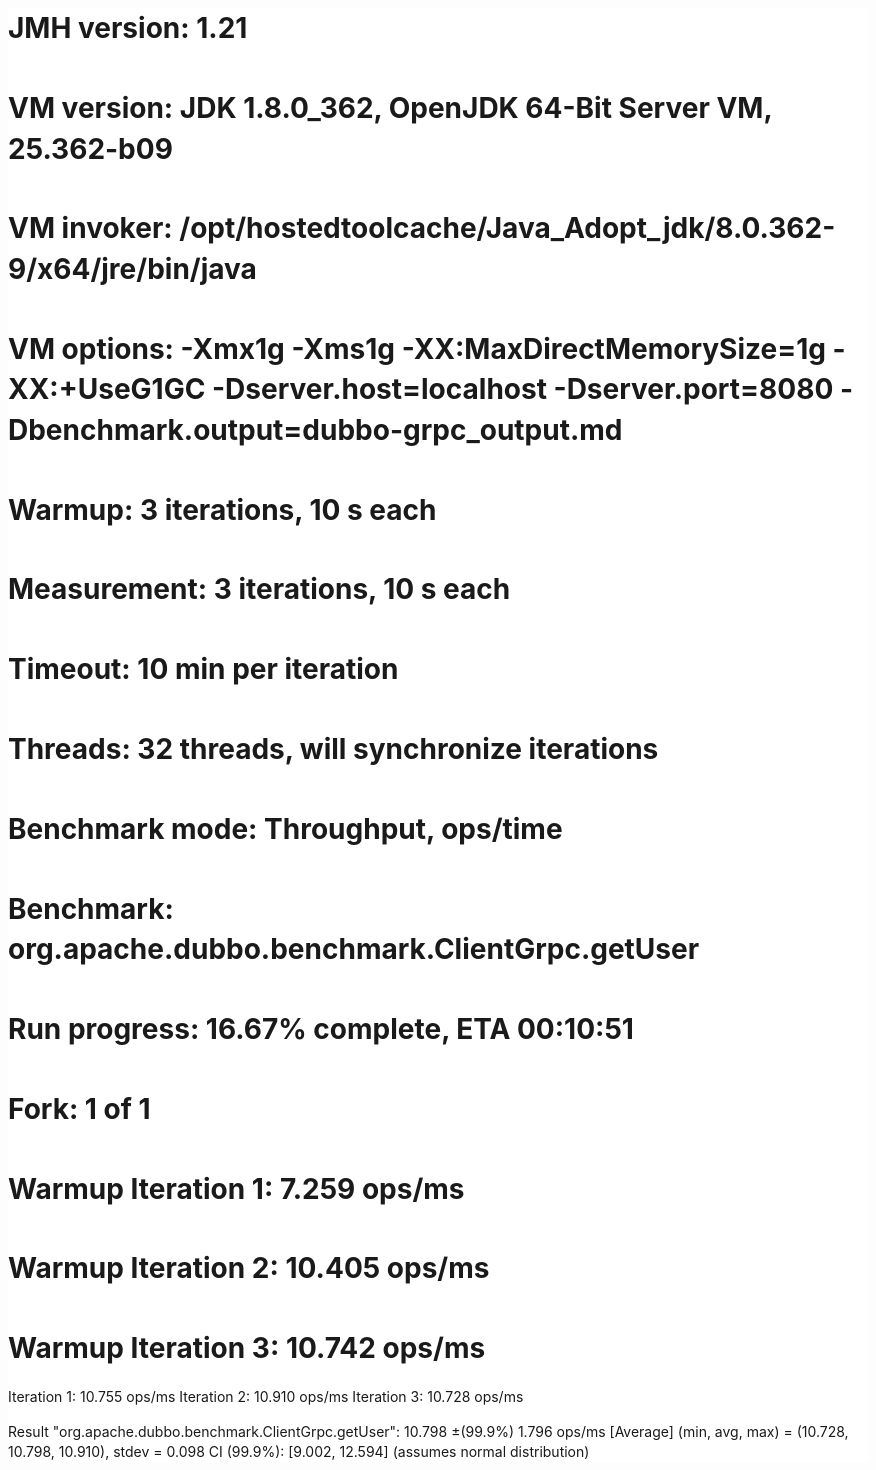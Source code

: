 
# JMH version: 1.21
# VM version: JDK 1.8.0_362, OpenJDK 64-Bit Server VM, 25.362-b09
# VM invoker: /opt/hostedtoolcache/Java_Adopt_jdk/8.0.362-9/x64/jre/bin/java
# VM options: -Xmx1g -Xms1g -XX:MaxDirectMemorySize=1g -XX:+UseG1GC -Dserver.host=localhost -Dserver.port=8080 -Dbenchmark.output=dubbo-grpc_output.md
# Warmup: 3 iterations, 10 s each
# Measurement: 3 iterations, 10 s each
# Timeout: 10 min per iteration
# Threads: 32 threads, will synchronize iterations
# Benchmark mode: Throughput, ops/time
# Benchmark: org.apache.dubbo.benchmark.ClientGrpc.getUser

# Run progress: 16.67% complete, ETA 00:10:51
# Fork: 1 of 1
# Warmup Iteration   1: 7.259 ops/ms
# Warmup Iteration   2: 10.405 ops/ms
# Warmup Iteration   3: 10.742 ops/ms
Iteration   1: 10.755 ops/ms
Iteration   2: 10.910 ops/ms
Iteration   3: 10.728 ops/ms


Result "org.apache.dubbo.benchmark.ClientGrpc.getUser":
  10.798 ±(99.9%) 1.796 ops/ms [Average]
  (min, avg, max) = (10.728, 10.798, 10.910), stdev = 0.098
  CI (99.9%): [9.002, 12.594] (assumes normal distribution)
